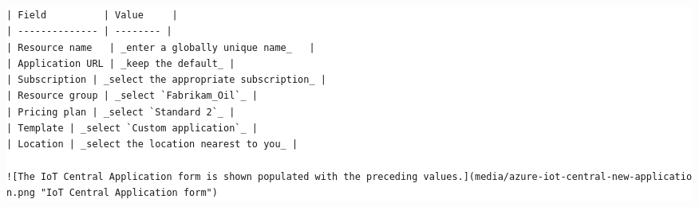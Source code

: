     | Field          | Value     |
    | -------------- | -------- |
    | Resource name   | _enter a globally unique name_   |
    | Application URL | _keep the default_ |
    | Subscription | _select the appropriate subscription_ |
    | Resource group | _select `Fabrikam_Oil`_ |
    | Pricing plan | _select `Standard 2`_ |
    | Template | _select `Custom application`_ |
    | Location | _select the location nearest to you_ |

    ![The IoT Central Application form is shown populated with the preceding values.](media/azure-iot-central-new-application.png "IoT Central Application form")
